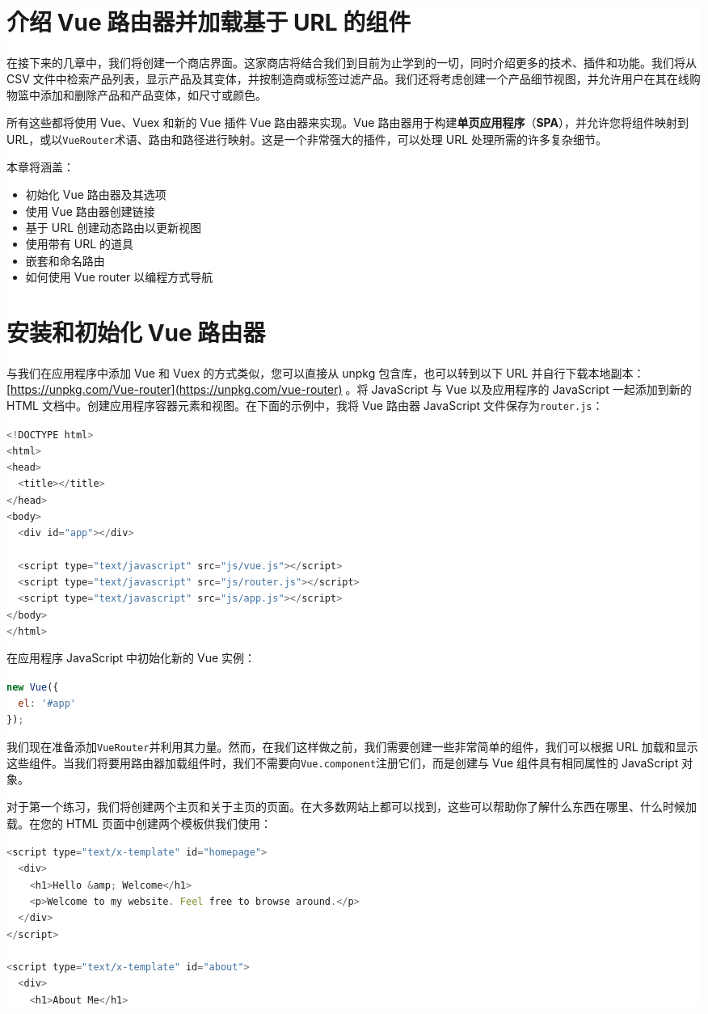 # 介绍 Vue 路由器并加载基于 URL 的组件

在接下来的几章中，我们将创建一个商店界面。这家商店将结合我们到目前为止学到的一切，同时介绍更多的技术、插件和功能。我们将从 CSV 文件中检索产品列表，显示产品及其变体，并按制造商或标签过滤产品。我们还将考虑创建一个产品细节视图，并允许用户在其在线购物篮中添加和删除产品和产品变体，如尺寸或颜色。

所有这些都将使用 Vue、Vuex 和新的 Vue 插件 Vue 路由器来实现。Vue 路由器用于构建**单页应用程序**（**SPA**），并允许您将组件映射到 URL，或以`VueRouter`术语、路由和路径进行映射。这是一个非常强大的插件，可以处理 URL 处理所需的许多复杂细节。

本章将涵盖：

*   初始化 Vue 路由器及其选项
*   使用 Vue 路由器创建链接
*   基于 URL 创建动态路由以更新视图
*   使用带有 URL 的道具
*   嵌套和命名路由
*   如何使用 Vue router 以编程方式导航

# 安装和初始化 Vue 路由器

与我们在应用程序中添加 Vue 和 Vuex 的方式类似，您可以直接从 unpkg 包含库，也可以转到以下 URL 并自行下载本地副本：[https://unpkg.com/Vue-router](https://unpkg.com/vue-router) 。将 JavaScript 与 Vue 以及应用程序的 JavaScript 一起添加到新的 HTML 文档中。创建应用程序容器元素和视图。在下面的示例中，我将 Vue 路由器 JavaScript 文件保存为`router.js`：

```js
<!DOCTYPE html>
<html>
<head>
  <title></title>
</head>
<body>
  <div id="app"></div>

  <script type="text/javascript" src="js/vue.js"></script>
  <script type="text/javascript" src="js/router.js"></script>
  <script type="text/javascript" src="js/app.js"></script>
</body>
</html>
```

在应用程序 JavaScript 中初始化新的 Vue 实例：

```js
new Vue({
  el: '#app'
});
```

我们现在准备添加`VueRouter`并利用其力量。然而，在我们这样做之前，我们需要创建一些非常简单的组件，我们可以根据 URL 加载和显示这些组件。当我们将要用路由器加载组件时，我们不需要向`Vue.component`注册它们，而是创建与 Vue 组件具有相同属性的 JavaScript 对象。

对于第一个练习，我们将创建两个主页和关于主页的页面。在大多数网站上都可以找到，这些可以帮助你了解什么东西在哪里、什么时候加载。在您的 HTML 页面中创建两个模板供我们使用：

```js
<script type="text/x-template" id="homepage">
  <div>
    <h1>Hello &amp; Welcome</h1>
    <p>Welcome to my website. Feel free to browse around.</p>
  </div>
</script>

<script type="text/x-template" id="about">
  <div>
    <h1>About Me</h1>
```